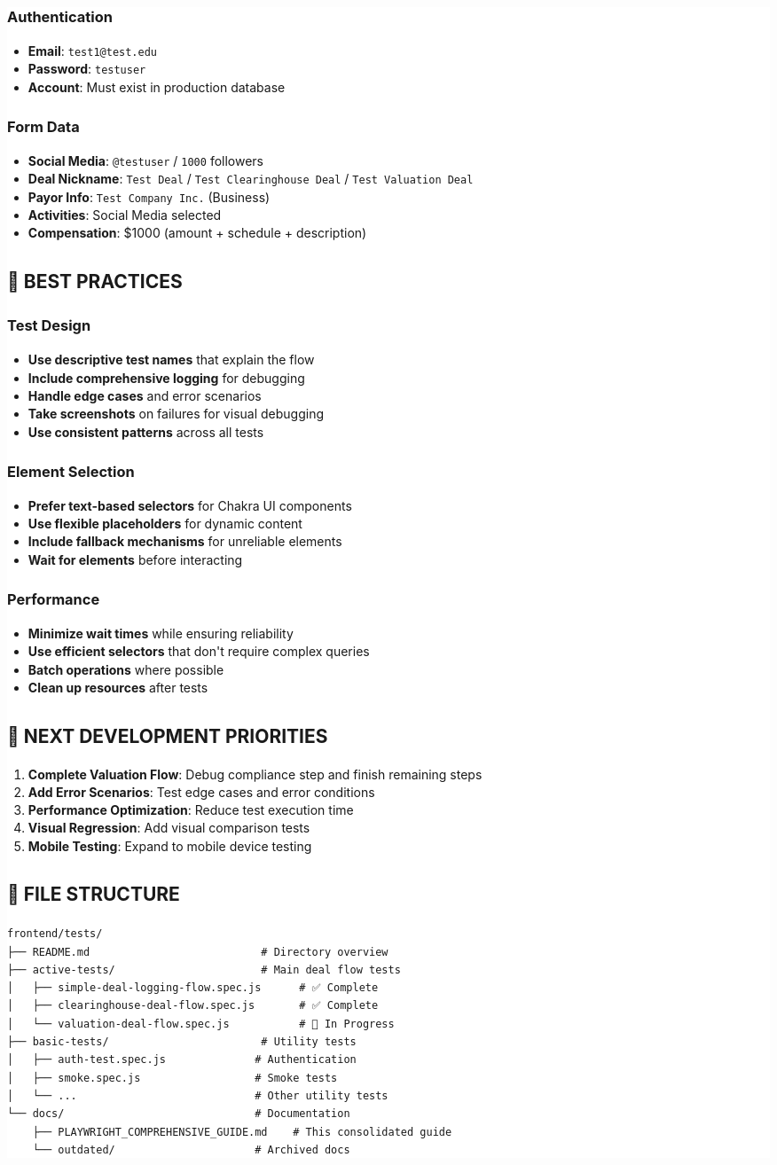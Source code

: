 ### **Authentication**
- **Email**: `test1@test.edu`
- **Password**: `testuser`
- **Account**: Must exist in production database

### **Form Data**
- **Social Media**: `@testuser` / `1000` followers
- **Deal Nickname**: `Test Deal` / `Test Clearinghouse Deal` / `Test Valuation Deal`
- **Payor Info**: `Test Company Inc.` (Business)
- **Activities**: Social Media selected
- **Compensation**: $1000 (amount + schedule + description)

## 🎯 **BEST PRACTICES**

### **Test Design**
- **Use descriptive test names** that explain the flow
- **Include comprehensive logging** for debugging
- **Handle edge cases** and error scenarios
- **Take screenshots** on failures for visual debugging
- **Use consistent patterns** across all tests

### **Element Selection**
- **Prefer text-based selectors** for Chakra UI components
- **Use flexible placeholders** for dynamic content
- **Include fallback mechanisms** for unreliable elements
- **Wait for elements** before interacting

### **Performance**
- **Minimize wait times** while ensuring reliability
- **Use efficient selectors** that don't require complex queries
- **Batch operations** where possible
- **Clean up resources** after tests

## 🚀 **NEXT DEVELOPMENT PRIORITIES**

1. **Complete Valuation Flow**: Debug compliance step and finish remaining steps
2. **Add Error Scenarios**: Test edge cases and error conditions
3. **Performance Optimization**: Reduce test execution time
4. **Visual Regression**: Add visual comparison tests
5. **Mobile Testing**: Expand to mobile device testing

## 📁 **FILE STRUCTURE**

```
frontend/tests/
├── README.md                           # Directory overview
├── active-tests/                       # Main deal flow tests
│   ├── simple-deal-logging-flow.spec.js      # ✅ Complete
│   ├── clearinghouse-deal-flow.spec.js       # ✅ Complete
│   └── valuation-deal-flow.spec.js           # 🔄 In Progress
├── basic-tests/                        # Utility tests
│   ├── auth-test.spec.js              # Authentication
│   ├── smoke.spec.js                  # Smoke tests
│   └── ...                            # Other utility tests
└── docs/                              # Documentation
    ├── PLAYWRIGHT_COMPREHENSIVE_GUIDE.md    # This consolidated guide
    └── outdated/                      # Archived docs
```
